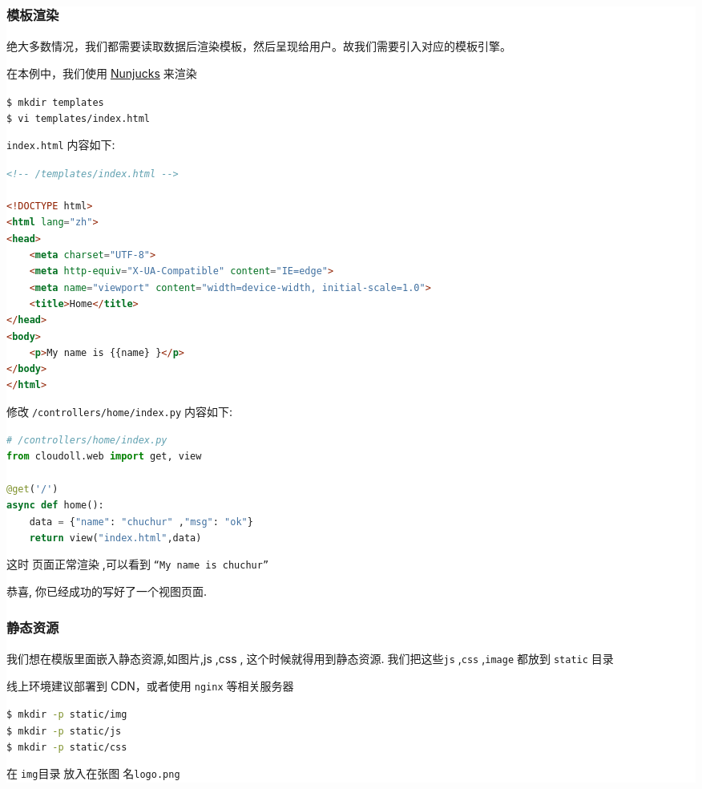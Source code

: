 
### 模板渲染

绝大多数情况，我们都需要读取数据后渲染模板，然后呈现给用户。故我们需要引入对应的模板引擎。

在本例中，我们使用 [Nunjucks](https://mozilla.github.io/nunjucks/) 来渲染
```sh
$ mkdir templates
$ vi templates/index.html
```

`index.html` 内容如下:

```html
<!-- /templates/index.html -->

<!DOCTYPE html>
<html lang="zh">
<head>
    <meta charset="UTF-8">
    <meta http-equiv="X-UA-Compatible" content="IE=edge">
    <meta name="viewport" content="width=device-width, initial-scale=1.0">
    <title>Home</title>
</head>
<body>
    <p>My name is {{name} }</p>
</body>
</html>
```


修改 `/controllers/home/index.py` 内容如下:

```python
# /controllers/home/index.py
from cloudoll.web import get, view

@get('/')
async def home():
    data = {"name": "chuchur" ,"msg": "ok"}
    return view("index.html",data)
```

这时 页面正常渲染 ,可以看到  `“My name is chuchur”`

恭喜, 你已经成功的写好了一个视图页面.

### 静态资源

我们想在模版里面嵌入静态资源,如图片,js ,css , 这个时候就得用到静态资源. 我们把这些`js` ,`css` ,`image`  都放到 `static` 目录

线上环境建议部署到 CDN，或者使用 `nginx` 等相关服务器

```sh
$ mkdir -p static/img
$ mkdir -p static/js
$ mkdir -p static/css
```
在 `img`目录 放入在张图 名`logo.png`
